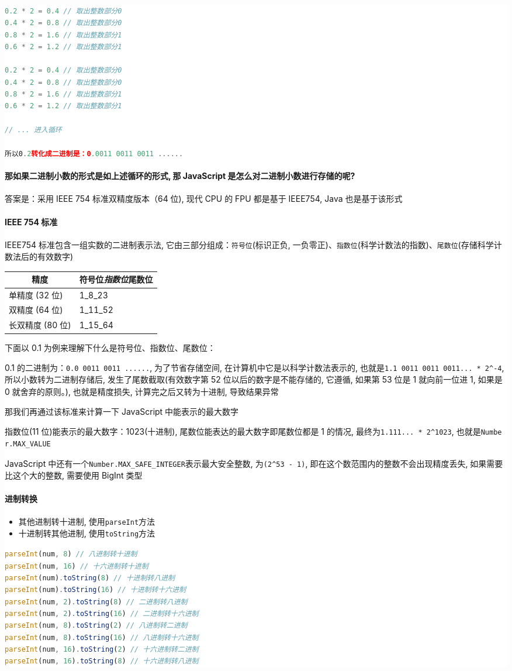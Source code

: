 ```js
0.2 * 2 = 0.4 // 取出整数部分0
0.4 * 2 = 0.8 // 取出整数部分0
0.8 * 2 = 1.6 // 取出整数部分1
0.6 * 2 = 1.2 // 取出整数部分1

0.2 * 2 = 0.4 // 取出整数部分0
0.4 * 2 = 0.8 // 取出整数部分0
0.8 * 2 = 1.6 // 取出整数部分1
0.6 * 2 = 1.2 // 取出整数部分1

// ... 进入循环

所以0.2转化成二进制是：0.0011 0011 0011 ......
```

#### 那如果二进制小数的形式是如上述循环的形式, 那 JavaScript 是怎么对二进制小数进行存储的呢?

答案是：采用 IEEE 754 标准双精度版本（64 位), 现代 CPU 的 FPU 都是基于 IEEE754, Java 也是基于该形式

#### IEEE 754 标准

IEEE754 标准包含一组实数的二进制表示法, 它由三部分组成：`符号位`(标识正负, 一负零正)、`指数位`(科学计数法的指数)、`尾数位`(存储科学计数法后的有效数字)

| 精度             | 符号位*指数位*尾数位 |
| ---------------- | -------------------- |
| 单精度 (32 位)   | 1_8_23               |
| 双精度 (64 位)   | 1_11_52              |
| 长双精度 (80 位) | 1_15_64              |

下面以 0.1 为例来理解下什么是符号位、指数位、尾数位：

0.1 的二进制为：`0.0 0011 0011 ......`, 为了节省存储空间, 在计算机中它是以科学计数法表示的, 也就是`1.1 0011 0011 0011... * 2^-4`, 所以小数转为二进制存储后, 发生了尾数截取(有效数字第 52 位以后的数字是不能存储的, 它遵循, 如果第 53 位是 1 就向前一位进 1, 如果是 0 就舍弃的原则。), 也就是精度损失, 计算完之后又转为十进制, 导致结果异常

那我们再通过该标准来计算一下 JavaScript 中能表示的最大数字

指数位(11 位)能表示的最大数字：1023(十进制), 尾数位能表达的最大数字即尾数位都是 1 的情况, 最终为`1.111... * 2^1023`, 也就是`Number.MAX_VALUE`

JavaScript 中还有一个`Number.MAX_SAFE_INTEGER`表示最大安全整数, 为`(2^53 - 1)`, 即在这个数范围内的整数不会出现精度丢失, 如果需要比这个大的整数, 需要使用 BigInt 类型

#### 进制转换

- 其他进制转十进制, 使用`parseInt`方法
- 十进制转其他进制, 使用`toString`方法

```js
parseInt(num, 8) // 八进制转十进制
parseInt(num, 16) // 十六进制转十进制
parseInt(num).toString(8) // 十进制转八进制
parseInt(num).toString(16) // 十进制转十六进制
parseInt(num, 2).toString(8) // 二进制转八进制
parseInt(num, 2).toString(16) // 二进制转十六进制
parseInt(num, 8).toString(2) // 八进制转二进制
parseInt(num, 8).toString(16) // 八进制转十六进制
parseInt(num, 16).toString(2) // 十六进制转二进制
parseInt(num, 16).toString(8) // 十六进制转八进制
```
